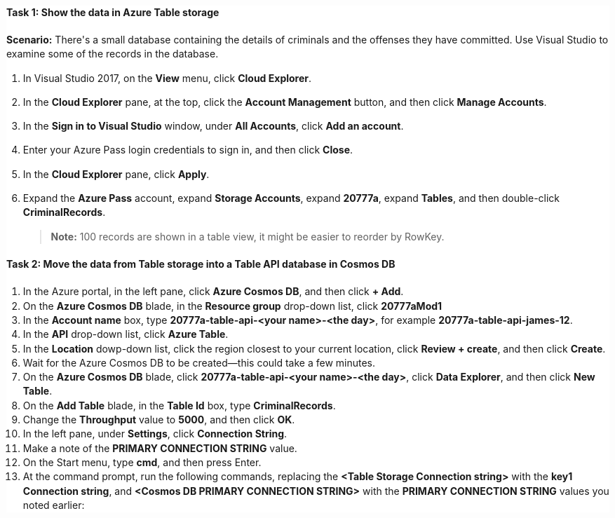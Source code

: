 #### Task 1: Show the data in Azure Table storage

**Scenario:** There's a small database containing the details of criminals
and the offenses they have committed. Use Visual Studio to examine some
of the records in the database.

1.  In Visual Studio 2017, on the **View** menu, click **Cloud
    Explorer**.
2.  In the **Cloud Explorer** pane, at the top, click the **Account
    Management** button, and then click **Manage Accounts**.
3.  In the **Sign in to Visual Studio** window, under **All Accounts**,
    click **Add an account**.
4.  Enter your Azure Pass login credentials to sign in, and then click
    **Close**.
5.  In the **Cloud Explorer** pane, click **Apply**.
6.  Expand the **Azure Pass** account, expand **Storage Accounts**,
    expand **20777a**, expand **Tables**, and then double-click
    **CriminalRecords**.

    > **Note:** 100 records are shown in a table view, it might be easier to
    > reorder by RowKey.

#### Task 2: Move the data from Table storage into a Table API database in Cosmos DB

1.  In the Azure portal, in the left pane, click **Azure Cosmos DB**,
    and then click **+ Add**.
2.  On the **Azure Cosmos DB** blade, in the **Resource group** drop-down list, click **20777aMod1**
3.  In the **Account name** box, type
    **20777a-table-api-\<your name\>-\<the day\>**, for example
    **20777a-table-api-james-12**.
4.  In the **API** drop-down list, click **Azure Table**.
5.  In the **Location** dowp-down list, click the region closest to your
    current location, click **Review + create**, and then click
    **Create**.
6.  Wait for the Azure Cosmos DB to be created—this could take a few
    minutes.
7.  On the **Azure Cosmos DB** blade, click **20777a-table-api-\<your
    name\>-\<the day\>**, click **Data Explorer**, and then click **New
    Table**.
8.  On the **Add Table** blade, in the **Table Id** box, type
    **CriminalRecords**.
9.  Change the **Throughput** value to **5000**, and then click **OK**.
10. In the left pane, under **Settings**, click **Connection String**.
11. Make a note of the **PRIMARY CONNECTION STRING** value.
12. On the Start menu, type **cmd**, and then press Enter.
13. At the command prompt, run the following commands, replacing the
    **\<Table Storage Connection string\>** with the **key1**
    **Connection string**, and **\<Cosmos DB PRIMARY CONNECTION
    STRING\>** with the **PRIMARY CONNECTION STRING** values you noted
    earlier:
